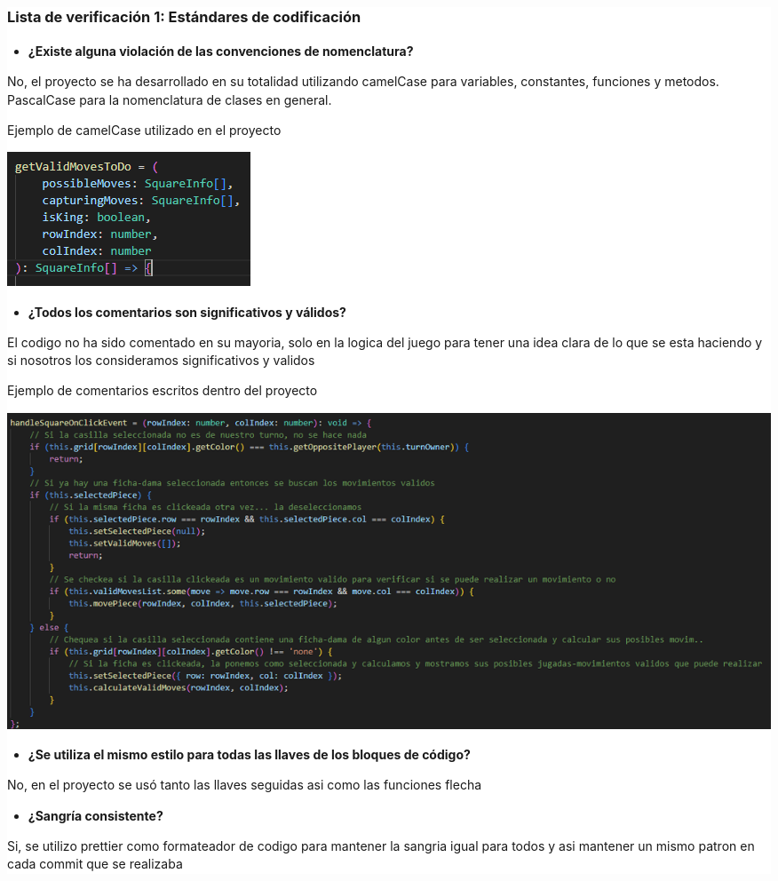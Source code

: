 ### Lista de verificación 1: Estándares de codificación

- **¿Existe alguna violación de las convenciones de nomenclatura?**

No, el proyecto se ha desarrollado en su totalidad utilizando camelCase para variables, constantes, funciones y metodos. PascalCase para la nomenclatura de clases en general.

Ejemplo de camelCase utilizado en el proyecto

![](images/9.png)

- **¿Todos los comentarios son significativos y válidos?**

El codigo no ha sido comentado en su mayoria, solo en la logica del juego para tener una idea clara de lo que se esta haciendo y si nosotros los consideramos significativos y validos

Ejemplo de comentarios escritos dentro del proyecto

![](images/10.png)

- **¿Se utiliza el mismo estilo para todas las llaves de los bloques de código?**

No, en el proyecto se usó tanto las llaves seguidas asi como las funciones flecha


- **¿Sangría consistente?**

Si, se utilizo prettier como formateador de codigo para mantener la sangria igual para todos y asi mantener un mismo patron en cada commit que se realizaba
